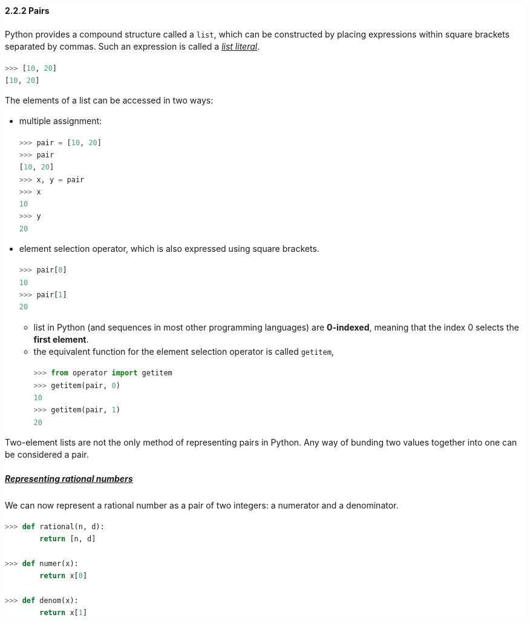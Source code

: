 

#### 2.2.2 Pairs 

Python provides a compound structure called a `list`, which can be constructed by placing expressions within square brackets separated by commas.  Such an expression is called a <u>*list literal*</u>.

```python
>>> [10, 20]
[10, 20]
``` 

The elements of a list can be accessed in two ways:

* multiple assignment:
  ```python
  >>> pair = [10, 20]
  >>> pair
  [10, 20]
  >>> x, y = pair
  >>> x
  10
  >>> y
  20
  ``` 

* element selection operator, which is also expressed using square brackets.  
  ```python
  >>> pair[0]
  10
  >>> pair[1]
  20
  ``` 
  * list in Python (and sequences in most other programming languages) are **0-indexed**, meaning that the index 0 selects the **first element**.
  * the equivalent function for the element selection operator is called `getitem`,
    ```python
    >>> from operator import getitem
    >>> getitem(pair, 0)
    10
    >>> getitem(pair, 1)
    20
    ``` 

Two-element lists are not the only method of representing pairs in Python.  Any way of bunding two values together into one can be considered a pair.
<br/>



##### <u>Representing rational numbers</u>

We can now represent a rational number as a pair of two integers: a numerator and a denominator.

```python
>>> def rational(n, d):
        return [n, d]

>>> def numer(x):
        return x[0]

>>> def denom(x):
        return x[1]
``` 
